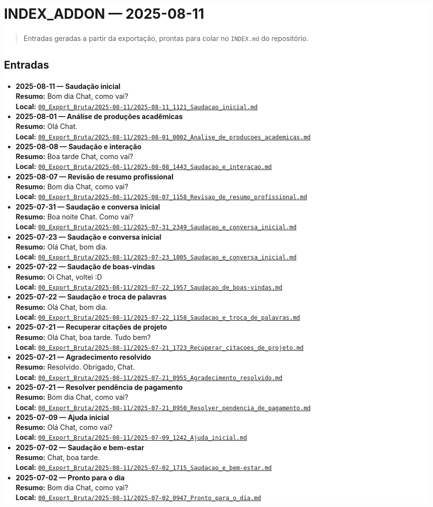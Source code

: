 # INDEX_ADDON — 2025-08-11

> Entradas geradas a partir da exportação, prontas para colar no `INDEX.md` do repositório.

## Entradas

- **2025-08-11 — Saudação inicial**  
  **Resumo:** Bom dia Chat, como vai?  
  **Local:** [`00_Export_Bruta/2025-08-11/2025-08-11_1121_Saudacao_inicial.md`](00_Export_Bruta/2025-08-11/2025-08-11_1121_Saudacao_inicial.md)
- **2025-08-01 — Análise de produções acadêmicas**  
  **Resumo:** Olá Chat.  
  **Local:** [`00_Export_Bruta/2025-08-11/2025-08-01_0002_Analise_de_producoes_academicas.md`](00_Export_Bruta/2025-08-11/2025-08-01_0002_Analise_de_producoes_academicas.md)
- **2025-08-08 — Saudação e interação**  
  **Resumo:** Boa tarde Chat, como vai?  
  **Local:** [`00_Export_Bruta/2025-08-11/2025-08-08_1443_Saudacao_e_interacao.md`](00_Export_Bruta/2025-08-11/2025-08-08_1443_Saudacao_e_interacao.md)
- **2025-08-07 — Revisão de resumo profissional**  
  **Resumo:** Bom dia Chat, como vai?  
  **Local:** [`00_Export_Bruta/2025-08-11/2025-08-07_1158_Revisao_de_resumo_profissional.md`](00_Export_Bruta/2025-08-11/2025-08-07_1158_Revisao_de_resumo_profissional.md)
- **2025-07-31 — Saudação e conversa inicial**  
  **Resumo:** Boa noite Chat. Como vai?  
  **Local:** [`00_Export_Bruta/2025-08-11/2025-07-31_2349_Saudacao_e_conversa_inicial.md`](00_Export_Bruta/2025-08-11/2025-07-31_2349_Saudacao_e_conversa_inicial.md)
- **2025-07-23 — Saudação e conversa inicial**  
  **Resumo:** Olá Chat, bom dia.  
  **Local:** [`00_Export_Bruta/2025-08-11/2025-07-23_1005_Saudacao_e_conversa_inicial.md`](00_Export_Bruta/2025-08-11/2025-07-23_1005_Saudacao_e_conversa_inicial.md)
- **2025-07-22 — Saudação de boas-vindas**  
  **Resumo:** Oi Chat, voltei :D  
  **Local:** [`00_Export_Bruta/2025-08-11/2025-07-22_1957_Saudacao_de_boas-vindas.md`](00_Export_Bruta/2025-08-11/2025-07-22_1957_Saudacao_de_boas-vindas.md)
- **2025-07-22 — Saudação e troca de palavras**  
  **Resumo:** Olá Chat, bom dia.  
  **Local:** [`00_Export_Bruta/2025-08-11/2025-07-22_1158_Saudacao_e_troca_de_palavras.md`](00_Export_Bruta/2025-08-11/2025-07-22_1158_Saudacao_e_troca_de_palavras.md)
- **2025-07-21 — Recuperar citações de projeto**  
  **Resumo:** Olá Chat, boa tarde. Tudo bem?  
  **Local:** [`00_Export_Bruta/2025-08-11/2025-07-21_1723_Recuperar_citacoes_de_projeto.md`](00_Export_Bruta/2025-08-11/2025-07-21_1723_Recuperar_citacoes_de_projeto.md)
- **2025-07-21 — Agradecimento resolvido**  
  **Resumo:** Resolvido. Obrigado, Chat.  
  **Local:** [`00_Export_Bruta/2025-08-11/2025-07-21_0955_Agradecimento_resolvido.md`](00_Export_Bruta/2025-08-11/2025-07-21_0955_Agradecimento_resolvido.md)
- **2025-07-21 — Resolver pendência de pagamento**  
  **Resumo:** Bom dia Chat, como vai?  
  **Local:** [`00_Export_Bruta/2025-08-11/2025-07-21_0950_Resolver_pendencia_de_pagamento.md`](00_Export_Bruta/2025-08-11/2025-07-21_0950_Resolver_pendencia_de_pagamento.md)
- **2025-07-09 — Ajuda inicial**  
  **Resumo:** Olá Chat, como vai?  
  **Local:** [`00_Export_Bruta/2025-08-11/2025-07-09_1242_Ajuda_inicial.md`](00_Export_Bruta/2025-08-11/2025-07-09_1242_Ajuda_inicial.md)
- **2025-07-02 — Saudação e bem-estar**  
  **Resumo:** Chat, boa tarde.  
  **Local:** [`00_Export_Bruta/2025-08-11/2025-07-02_1715_Saudacao_e_bem-estar.md`](00_Export_Bruta/2025-08-11/2025-07-02_1715_Saudacao_e_bem-estar.md)
- **2025-07-02 — Pronto para o dia**  
  **Resumo:** Bom dia Chat, como vai?  
  **Local:** [`00_Export_Bruta/2025-08-11/2025-07-02_0947_Pronto_para_o_dia.md`](00_Export_Bruta/2025-08-11/2025-07-02_0947_Pronto_para_o_dia.md)